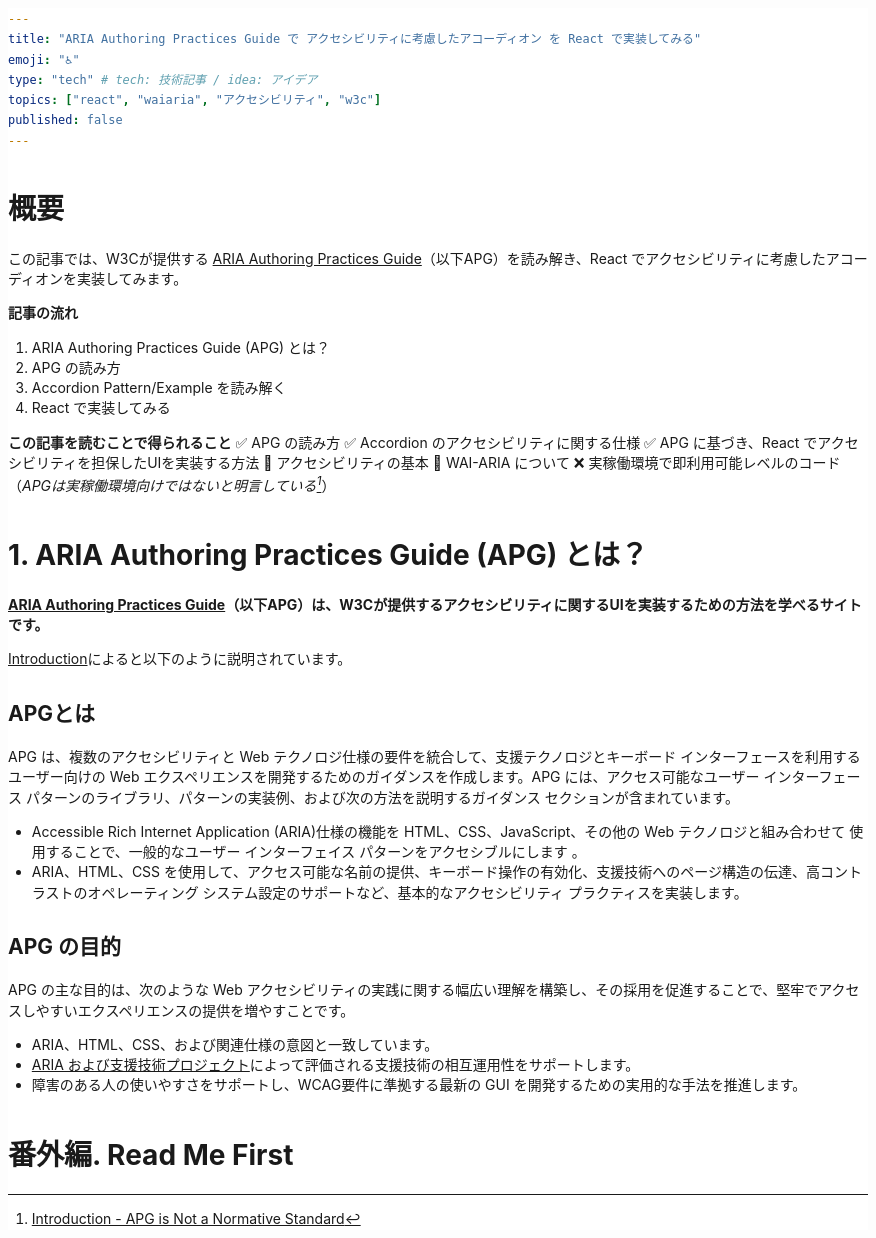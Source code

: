 ```yaml
---
title: "ARIA Authoring Practices Guide で アクセシビリティに考慮したアコーディオン を React で実装してみる"
emoji: "♿"
type: "tech" # tech: 技術記事 / idea: アイデア
topics: ["react", "waiaria", "アクセシビリティ", "w3c"]
published: false
---
```



# 概要
この記事では、W3Cが提供する [ARIA Authoring Practices Guide](https://www.w3.org/WAI/ARIA/apg/)（以下APG）を読み解き、React でアクセシビリティに考慮したアコーディオンを実装してみます。

**記事の流れ**
1. ARIA Authoring Practices Guide (APG) とは？
2. APG の読み方
3. Accordion Pattern/Example を読み解く
4. React で実装してみる

**この記事を読むことで得られること**
✅ APG の読み方
✅ Accordion のアクセシビリティに関する仕様
✅ APG に基づき、React でアクセシビリティを担保したUIを実装する方法
🔶 アクセシビリティの基本
🔶 WAI-ARIA について
❌ 実稼働環境で即利用可能レベルのコード（*APGは実稼働環境向けではないと明言している[^1]*）

# 1. ARIA Authoring Practices Guide (APG) とは？
**[ARIA Authoring Practices Guide](https://www.w3.org/WAI/ARIA/apg/)（以下APG）は、W3Cが提供するアクセシビリティに関するUIを実装するための方法を学べるサイトです。**

[Introduction](https://www.w3.org/WAI/ARIA/apg/about/introduction/)によると以下のように説明されています。
## APGとは
APG は、複数のアクセシビリティと Web テクノロジ仕様の要件を統合して、支援テクノロジとキーボード インターフェースを利用するユーザー向けの Web エクスペリエンスを開発するためのガイダンスを作成します。APG には、アクセス可能なユーザー インターフェース パターンのライブラリ、パターンの実装例、および次の方法を説明するガイダンス セクションが含まれています。
- Accessible Rich Internet Application (ARIA)仕様の機能を HTML、CSS、JavaScript、その他の Web テクノロジと組み合わせて 使用​​することで、一般的なユーザー インターフェイス パターンをアクセシブルにします 。
- ARIA、HTML、CSS を使用して、アクセス可能な名前の提供、キーボード操作の有効化、支援技術へのページ構造の伝達、高コントラストのオペレーティング システム設定のサポートなど、基本的なアクセシビリティ プラクティスを実装します。

## APG の目的
APG の主な目的は、次のような Web アクセシビリティの実践に関する幅広い理解を構築し、その採用を促進することで、堅牢でアクセスしやすいエクスペリエンスの提供を増やすことです。
- ARIA、HTML、CSS、および関連仕様の意図と一致しています。
- [ARIA および支援技術プロジェクト](https://aria-at.w3.org/)によって評価される支援技術の相互運用性をサポートします。
- 障害のある人の使いやすさをサポートし、WCAG要件に準拠する最新の GUI を開発するための実用的な手法を推進します。
# 番外編. Read Me First


[^1]: [Introduction - APG is Not a Normative Standard](https://arc.net/l/quote/xouviqzq)
